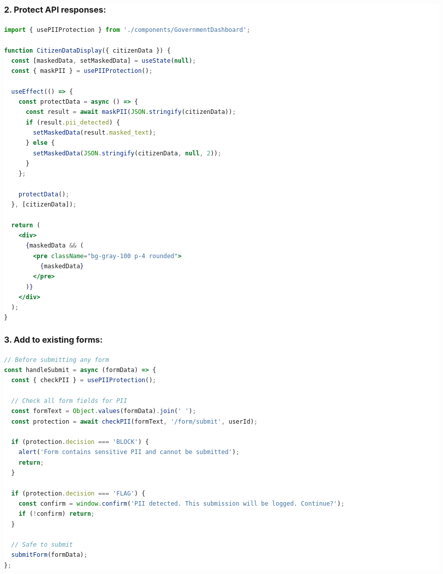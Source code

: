 ### **2. Protect API responses:**

```jsx
import { usePIIProtection } from './components/GovernmentDashboard';

function CitizenDataDisplay({ citizenData }) {
  const [maskedData, setMaskedData] = useState(null);
  const { maskPII } = usePIIProtection();

  useEffect(() => {
    const protectData = async () => {
      const result = await maskPII(JSON.stringify(citizenData));
      if (result.pii_detected) {
        setMaskedData(result.masked_text);
      } else {
        setMaskedData(JSON.stringify(citizenData, null, 2));
      }
    };

    protectData();
  }, [citizenData]);

  return (
    <div>
      {maskedData && (
        <pre className="bg-gray-100 p-4 rounded">
          {maskedData}
        </pre>
      )}
    </div>
  );
}
```

### **3. Add to existing forms:**

```jsx
// Before submitting any form
const handleSubmit = async (formData) => {
  const { checkPII } = usePIIProtection();
  
  // Check all form fields for PII
  const formText = Object.values(formData).join(' ');
  const protection = await checkPII(formText, '/form/submit', userId);
  
  if (protection.decision === 'BLOCK') {
    alert('Form contains sensitive PII and cannot be submitted');
    return;
  }
  
  if (protection.decision === 'FLAG') {
    const confirm = window.confirm('PII detected. This submission will be logged. Continue?');
    if (!confirm) return;
  }
  
  // Safe to submit
  submitForm(formData);
};
```
